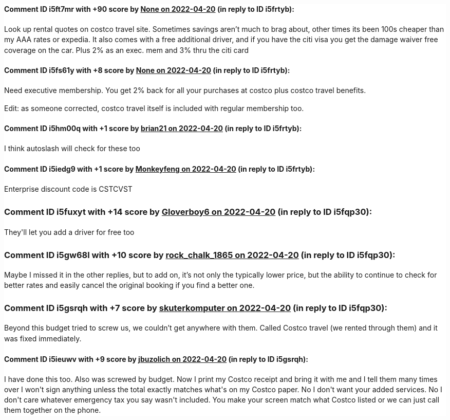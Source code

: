 #### Comment ID i5ft7mr with +90 score by [None on 2022-04-20](https://www.reddit.com/r/Costco/comments/u7mkpr/most_underrated_costco_benefit/i5ft7mr/) (in reply to ID i5frtyb):
Look up rental quotes on costco travel site. Sometimes savings aren’t much to brag about, other times its been 100s cheaper than my AAA rates or expedia. It also comes with a free additional driver, and if you have the citi visa you get the damage waiver free coverage on the car. Plus 2% as an exec. mem and 3% thru the citi card

#### Comment ID i5fs61y with +8 score by [None on 2022-04-20](https://www.reddit.com/r/Costco/comments/u7mkpr/most_underrated_costco_benefit/i5fs61y/) (in reply to ID i5frtyb):
Need executive membership. You get 2% back for all your purchases at costco plus costco travel benefits.

Edit: as someone corrected, costco travel itself is included with regular membership too.

#### Comment ID i5hm00q with +1 score by [brian21 on 2022-04-20](https://www.reddit.com/r/Costco/comments/u7mkpr/most_underrated_costco_benefit/i5hm00q/) (in reply to ID i5frtyb):
I think autoslash will check for these too

#### Comment ID i5iedg9 with +1 score by [Monkeyfeng on 2022-04-20](https://www.reddit.com/r/Costco/comments/u7mkpr/most_underrated_costco_benefit/i5iedg9/) (in reply to ID i5frtyb):
Enterprise discount code is CSTCVST

### Comment ID i5fuxyt with +14 score by [Gloverboy6 on 2022-04-20](https://www.reddit.com/r/Costco/comments/u7mkpr/most_underrated_costco_benefit/i5fuxyt/) (in reply to ID i5fqp30):
They'll let you add a driver for free too

### Comment ID i5gw68l with +10 score by [rock_chalk_1865 on 2022-04-20](https://www.reddit.com/r/Costco/comments/u7mkpr/most_underrated_costco_benefit/i5gw68l/) (in reply to ID i5fqp30):
Maybe I missed it in the other replies, but to add on, it’s not only the typically lower price, but the ability to continue to check for better rates and easily cancel the original booking if you find a better one.

### Comment ID i5gsrqh with +7 score by [skuterkomputer on 2022-04-20](https://www.reddit.com/r/Costco/comments/u7mkpr/most_underrated_costco_benefit/i5gsrqh/) (in reply to ID i5fqp30):
Beyond this budget tried to screw us, we couldn’t get anywhere with them. Called Costco travel (we rented through them) and it was fixed immediately.

#### Comment ID i5ieuwv with +9 score by [jbuzolich on 2022-04-20](https://www.reddit.com/r/Costco/comments/u7mkpr/most_underrated_costco_benefit/i5ieuwv/) (in reply to ID i5gsrqh):
I have done this too.  Also was screwed by budget.  Now I print my Costco receipt and bring it with me and I tell them many times over I won't sign anything unless the total exactly matches what's on my Costco paper.  No I don't want your added services.  No I don't care whatever emergency tax you say wasn't included.  You make your screen match what Costco listed or we can just call them together on the phone.
